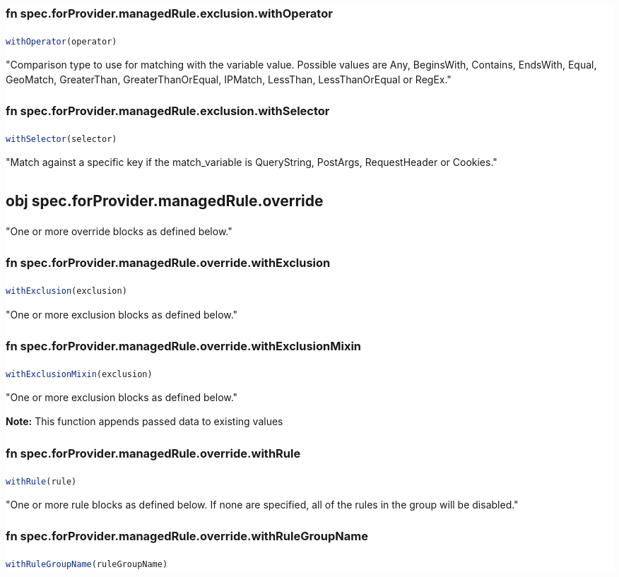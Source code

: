 ### fn spec.forProvider.managedRule.exclusion.withOperator

```ts
withOperator(operator)
```

"Comparison type to use for matching with the variable value. Possible values are Any, BeginsWith, Contains, EndsWith, Equal, GeoMatch, GreaterThan, GreaterThanOrEqual, IPMatch, LessThan, LessThanOrEqual or RegEx."

### fn spec.forProvider.managedRule.exclusion.withSelector

```ts
withSelector(selector)
```

"Match against a specific key if the match_variable is QueryString, PostArgs, RequestHeader or Cookies."

## obj spec.forProvider.managedRule.override

"One or more override blocks as defined below."

### fn spec.forProvider.managedRule.override.withExclusion

```ts
withExclusion(exclusion)
```

"One or more exclusion blocks as defined below."

### fn spec.forProvider.managedRule.override.withExclusionMixin

```ts
withExclusionMixin(exclusion)
```

"One or more exclusion blocks as defined below."

**Note:** This function appends passed data to existing values

### fn spec.forProvider.managedRule.override.withRule

```ts
withRule(rule)
```

"One or more rule blocks as defined below. If none are specified, all of the rules in the group will be disabled."

### fn spec.forProvider.managedRule.override.withRuleGroupName

```ts
withRuleGroupName(ruleGroupName)
```
